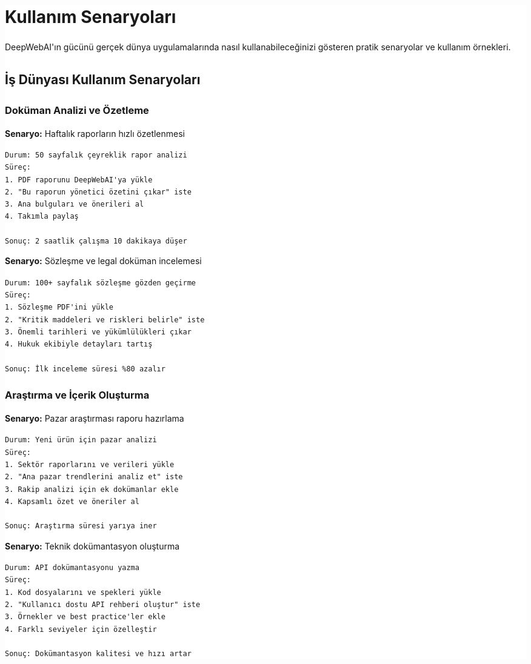 # Kullanım Senaryoları

DeepWebAI'ın gücünü gerçek dünya uygulamalarında nasıl kullanabileceğinizi gösteren pratik senaryolar ve kullanım örnekleri.

## İş Dünyası Kullanım Senaryoları

### Doküman Analizi ve Özetleme

**Senaryo:** Haftalık raporların hızlı özetlenmesi
```
Durum: 50 sayfalık çeyreklik rapor analizi
Süreç:
1. PDF raporunu DeepWebAI'ya yükle
2. "Bu raporun yönetici özetini çıkar" iste
3. Ana bulguları ve önerileri al
4. Takımla paylaş

Sonuç: 2 saatlik çalışma 10 dakikaya düşer
```

**Senaryo:** Sözleşme ve legal doküman incelemesi
```
Durum: 100+ sayfalık sözleşme gözden geçirme
Süreç:
1. Sözleşme PDF'ini yükle
2. "Kritik maddeleri ve riskleri belirle" iste
3. Önemli tarihleri ve yükümlülükleri çıkar
4. Hukuk ekibiyle detayları tartış

Sonuç: İlk inceleme süresi %80 azalır
```

### Araştırma ve İçerik Oluşturma

**Senaryo:** Pazar araştırması raporu hazırlama
```
Durum: Yeni ürün için pazar analizi
Süreç:
1. Sektör raporlarını ve verileri yükle
2. "Ana pazar trendlerini analiz et" iste
3. Rakip analizi için ek dokümanlar ekle
4. Kapsamlı özet ve öneriler al

Sonuç: Araştırma süresi yarıya iner
```

**Senaryo:** Teknik dokümantasyon oluşturma
```
Durum: API dokümantasyonu yazma
Süreç:
1. Kod dosyalarını ve spekleri yükle
2. "Kullanıcı dostu API rehberi oluştur" iste
3. Örnekler ve best practice'ler ekle
4. Farklı seviyeler için özelleştir

Sonuç: Dokümantasyon kalitesi ve hızı artar
```
